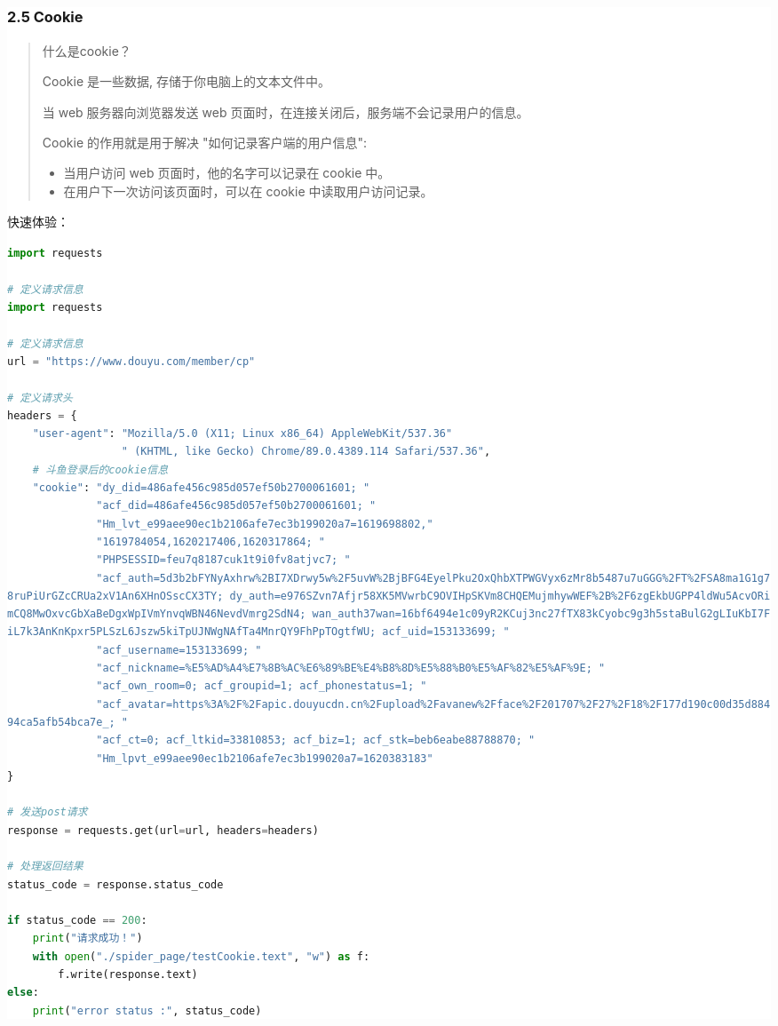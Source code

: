 ### 2.5 Cookie

> 什么是cookie？
>
> Cookie 是一些数据, 存储于你电脑上的文本文件中。
>
> 当 web 服务器向浏览器发送 web 页面时，在连接关闭后，服务端不会记录用户的信息。
>
> Cookie 的作用就是用于解决 "如何记录客户端的用户信息":
>
> - 当用户访问 web 页面时，他的名字可以记录在 cookie 中。
> - 在用户下一次访问该页面时，可以在 cookie 中读取用户访问记录。

快速体验：

```python
import requests

# 定义请求信息
import requests

# 定义请求信息
url = "https://www.douyu.com/member/cp"

# 定义请求头
headers = {
    "user-agent": "Mozilla/5.0 (X11; Linux x86_64) AppleWebKit/537.36"
                  " (KHTML, like Gecko) Chrome/89.0.4389.114 Safari/537.36",
    # 斗鱼登录后的cookie信息
    "cookie": "dy_did=486afe456c985d057ef50b2700061601; "
              "acf_did=486afe456c985d057ef50b2700061601; "
              "Hm_lvt_e99aee90ec1b2106afe7ec3b199020a7=1619698802,"
              "1619784054,1620217406,1620317864; "
              "PHPSESSID=feu7q8187cuk1t9i0fv8atjvc7; "
              "acf_auth=5d3b2bFYNyAxhrw%2BI7XDrwy5w%2F5uvW%2BjBFG4EyelPku2OxQhbXTPWGVyx6zMr8b5487u7uGGG%2FT%2FSA8ma1G1g78ruPiUrGZcCRUa2xV1An6XHnOSscCX3TY; dy_auth=e976SZvn7Afjr58XK5MVwrbC9OVIHpSKVm8CHQEMujmhywWEF%2B%2F6zgEkbUGPP4ldWu5AcvORimCQ8MwOxvcGbXaBeDgxWpIVmYnvqWBN46NevdVmrg2SdN4; wan_auth37wan=16bf6494e1c09yR2KCuj3nc27fTX83kCyobc9g3h5staBulG2gLIuKbI7FiL7k3AnKnKpxr5PLSzL6Jszw5kiTpUJNWgNAfTa4MnrQY9FhPpTOgtfWU; acf_uid=153133699; "
              "acf_username=153133699; "
              "acf_nickname=%E5%AD%A4%E7%8B%AC%E6%89%BE%E4%B8%8D%E5%88%B0%E5%AF%82%E5%AF%9E; "
              "acf_own_room=0; acf_groupid=1; acf_phonestatus=1; "
              "acf_avatar=https%3A%2F%2Fapic.douyucdn.cn%2Fupload%2Favanew%2Fface%2F201707%2F27%2F18%2F177d190c00d35d88494ca5afb54bca7e_; "
              "acf_ct=0; acf_ltkid=33810853; acf_biz=1; acf_stk=beb6eabe88788870; "
              "Hm_lpvt_e99aee90ec1b2106afe7ec3b199020a7=1620383183"
}

# 发送post请求
response = requests.get(url=url, headers=headers)

# 处理返回结果
status_code = response.status_code

if status_code == 200:
    print("请求成功！")
    with open("./spider_page/testCookie.text", "w") as f:
        f.write(response.text)
else:
    print("error status :", status_code)
```
